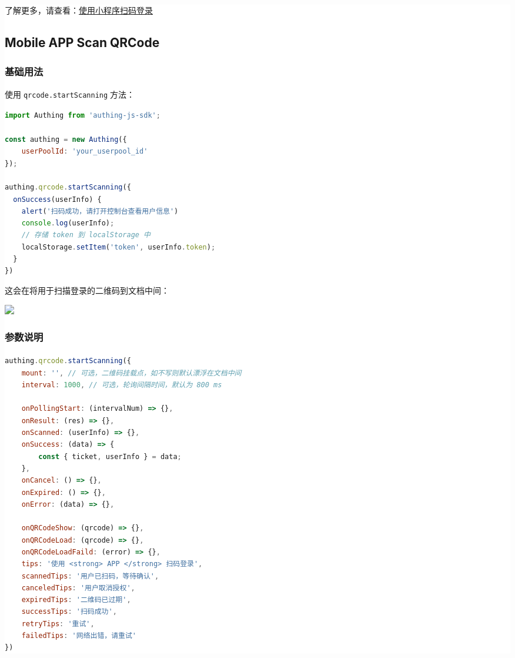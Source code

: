 了解更多，请查看：[使用小程序扫码登录](https://docs.authing.cn/authing/scan-qrcode/wxapp-qrcode)

## Mobile APP Scan QRCode 

### 基础用法

使用 `qrcode.startScanning` 方法：
 
```javascript
import Authing from 'authing-js-sdk';

const authing = new Authing({
	userPoolId: 'your_userpool_id'
});

authing.qrcode.startScanning({
  onSuccess(userInfo) {
    alert('扫码成功，请打开控制台查看用户信息')
    console.log(userInfo);
    // 存储 token 到 localStorage 中
    localStorage.setItem('token', userInfo.token);
  }
})
```

这会在将用于扫描登录的二维码到文档中间：

![](http://lcjim-img.oss-cn-beijing.aliyuncs.com/2019-12-28-063158.png)

### 参数说明

```javascript
authing.qrcode.startScanning({
    mount: '', // 可选，二维码挂载点，如不写则默认漂浮在文档中间
    interval: 1000, // 可选，轮询间隔时间，默认为 800 ms 

    onPollingStart: (intervalNum) => {},
    onResult: (res) => {},
    onScanned: (userInfo) => {},
    onSuccess: (data) => {
        const { ticket, userInfo } = data;
    },
    onCancel: () => {},
    onExpired: () => {},
    onError: (data) => {},

    onQRCodeShow: (qrcode) => {},
    onQRCodeLoad: (qrcode) => {},
    onQRCodeLoadFaild: (error) => {},
    tips: '使用 <strong> APP </strong> 扫码登录',
    scannedTips: '用户已扫码，等待确认',
    canceledTips: '用户取消授权',
    expiredTips: '二维码已过期',
    successTips: '扫码成功',
    retryTips: '重试',
    failedTips: '网络出错，请重试'
})
```
